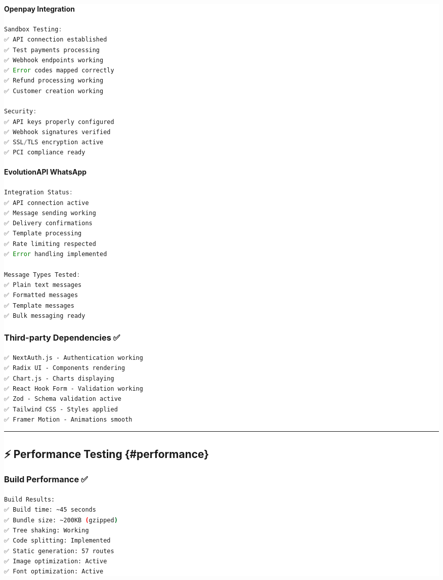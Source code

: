 ```typescript
```

#### **Openpay Integration** 
```typescript
Sandbox Testing:
✅ API connection established
✅ Test payments processing
✅ Webhook endpoints working
✅ Error codes mapped correctly
✅ Refund processing working
✅ Customer creation working

Security:
✅ API keys properly configured
✅ Webhook signatures verified
✅ SSL/TLS encryption active
✅ PCI compliance ready
```

#### **EvolutionAPI WhatsApp**
```typescript
Integration Status:
✅ API connection active  
✅ Message sending working
✅ Delivery confirmations
✅ Template processing
✅ Rate limiting respected
✅ Error handling implemented

Message Types Tested:
✅ Plain text messages
✅ Formatted messages
✅ Template messages
✅ Bulk messaging ready
```

### **Third-party Dependencies** ✅
```
✅ NextAuth.js - Authentication working
✅ Radix UI - Components rendering
✅ Chart.js - Charts displaying
✅ React Hook Form - Validation working  
✅ Zod - Schema validation active
✅ Tailwind CSS - Styles applied
✅ Framer Motion - Animations smooth
```

---

## ⚡ **Performance Testing** {#performance}

### **Build Performance** ✅
```bash
Build Results:
✅ Build time: ~45 seconds
✅ Bundle size: ~200KB (gzipped)
✅ Tree shaking: Working
✅ Code splitting: Implemented
✅ Static generation: 57 routes
✅ Image optimization: Active
✅ Font optimization: Active
```
